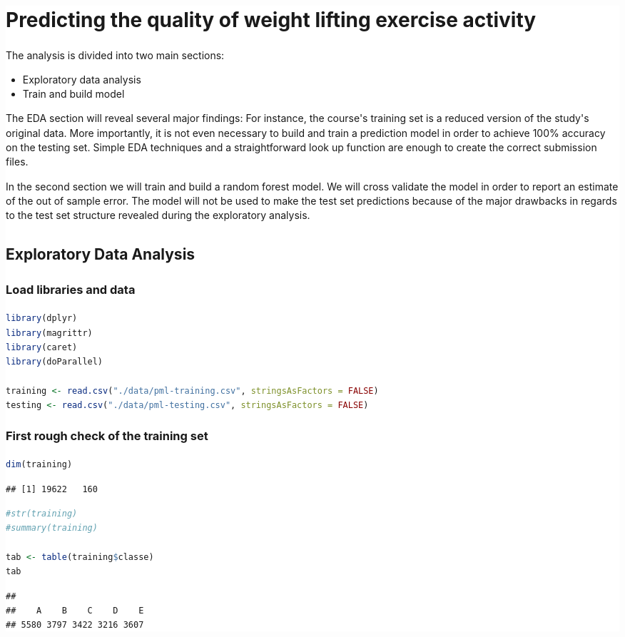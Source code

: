 Predicting the quality of weight lifting exercise activity
==========================================================

The analysis is divided into two main sections:

-   Exploratory data analysis
-   Train and build model

The EDA section will reveal several major findings: For instance, the course's training set is a reduced version of the study's original data. More importantly, it is not even necessary to build and train a prediction model in order to achieve 100% accuracy on the testing set. Simple EDA techniques and a straightforward look up function are enough to create the correct submission files.

In the second section we will train and build a random forest model. We will cross validate the model in order to report an estimate of the out of sample error. The model will not be used to make the test set predictions because of the major drawbacks in regards to the test set structure revealed during the exploratory analysis.

Exploratory Data Analysis
-------------------------

### Load libraries and data

``` r
library(dplyr)
library(magrittr)
library(caret)
library(doParallel)

training <- read.csv("./data/pml-training.csv", stringsAsFactors = FALSE)
testing <- read.csv("./data/pml-testing.csv", stringsAsFactors = FALSE)
```

### First rough check of the training set

``` r
dim(training)
```

    ## [1] 19622   160

``` r
#str(training)
#summary(training)

tab <- table(training$classe)
tab
```

    ## 
    ##    A    B    C    D    E 
    ## 5580 3797 3422 3216 3607

